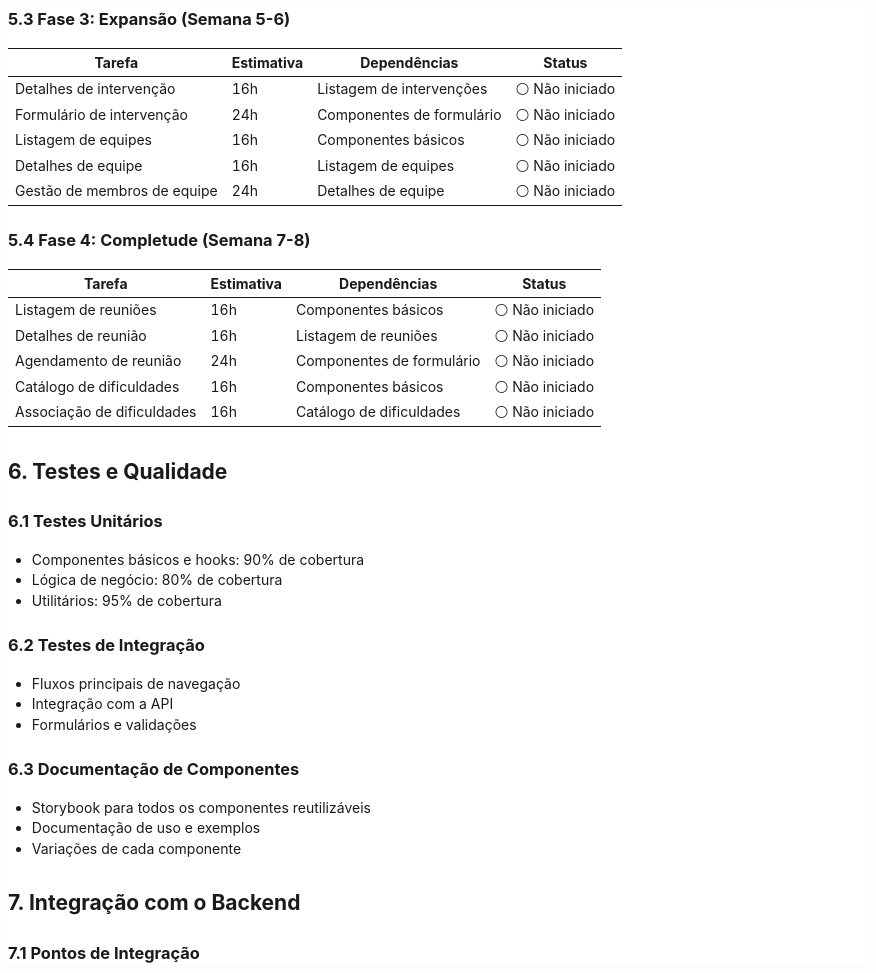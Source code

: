 ### 5.3 Fase 3: Expansão (Semana 5-6)

| Tarefa | Estimativa | Dependências | Status |
|--------|------------|--------------|--------|
| Detalhes de intervenção | 16h | Listagem de intervenções | ⚪ Não iniciado |
| Formulário de intervenção | 24h | Componentes de formulário | ⚪ Não iniciado |
| Listagem de equipes | 16h | Componentes básicos | ⚪ Não iniciado |
| Detalhes de equipe | 16h | Listagem de equipes | ⚪ Não iniciado |
| Gestão de membros de equipe | 24h | Detalhes de equipe | ⚪ Não iniciado |

### 5.4 Fase 4: Completude (Semana 7-8)

| Tarefa | Estimativa | Dependências | Status |
|--------|------------|--------------|--------|
| Listagem de reuniões | 16h | Componentes básicos | ⚪ Não iniciado |
| Detalhes de reunião | 16h | Listagem de reuniões | ⚪ Não iniciado |
| Agendamento de reunião | 24h | Componentes de formulário | ⚪ Não iniciado |
| Catálogo de dificuldades | 16h | Componentes básicos | ⚪ Não iniciado |
| Associação de dificuldades | 16h | Catálogo de dificuldades | ⚪ Não iniciado |

## 6. Testes e Qualidade

### 6.1 Testes Unitários

- Componentes básicos e hooks: 90% de cobertura
- Lógica de negócio: 80% de cobertura
- Utilitários: 95% de cobertura

### 6.2 Testes de Integração

- Fluxos principais de navegação
- Integração com a API
- Formulários e validações

### 6.3 Documentação de Componentes

- Storybook para todos os componentes reutilizáveis
- Documentação de uso e exemplos
- Variações de cada componente

## 7. Integração com o Backend

### 7.1 Pontos de Integração

